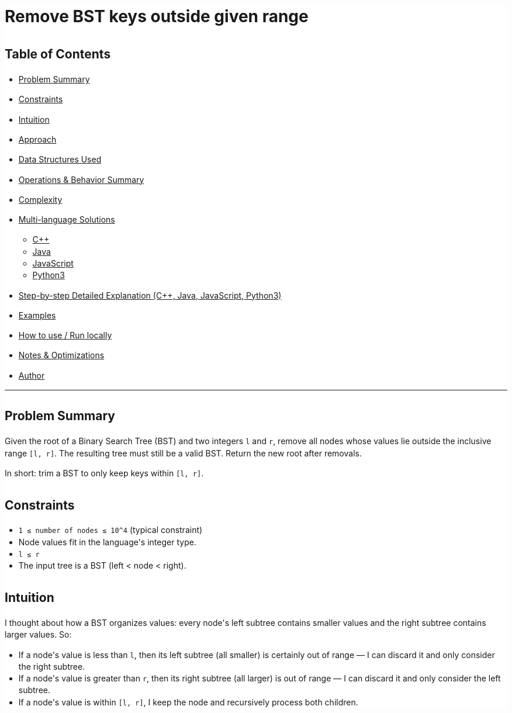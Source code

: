 # Remove BST keys outside given range

## Table of Contents

* [Problem Summary](#problem-summary)
* [Constraints](#constraints)
* [Intuition](#intuition)
* [Approach](#approach)
* [Data Structures Used](#data-structures-used)
* [Operations & Behavior Summary](#operations--behavior-summary)
* [Complexity](#complexity)
* [Multi-language Solutions](#multi-language-solutions)

  * [C++](#c)
  * [Java](#java)
  * [JavaScript](#javascript)
  * [Python3](#python3)
* [Step-by-step Detailed Explanation (C++, Java, JavaScript, Python3)](#step-by-step-detailed-explanation-c-java-javascript-python3)
* [Examples](#examples)
* [How to use / Run locally](#how-to-use--run-locally)
* [Notes & Optimizations](#notes--optimizations)
* [Author](#author)

---

## Problem Summary

Given the root of a Binary Search Tree (BST) and two integers `l` and `r`, remove all nodes whose values lie outside the inclusive range `[l, r]`. The resulting tree must still be a valid BST. Return the new root after removals.

In short: trim a BST to only keep keys within `[l, r]`.

## Constraints

* `1 ≤ number of nodes ≤ 10^4` (typical constraint)
* Node values fit in the language's integer type.
* `l ≤ r`
* The input tree is a BST (left < node < right).

## Intuition

I thought about how a BST organizes values: every node's left subtree contains smaller values and the right subtree contains larger values. So:

* If a node's value is less than `l`, then its left subtree (all smaller) is certainly out of range — I can discard it and only consider the right subtree.
* If a node's value is greater than `r`, then its right subtree (all larger) is out of range — I can discard it and only consider the left subtree.
* If a node's value is within `[l, r]`, I keep the node and recursively process both children.
